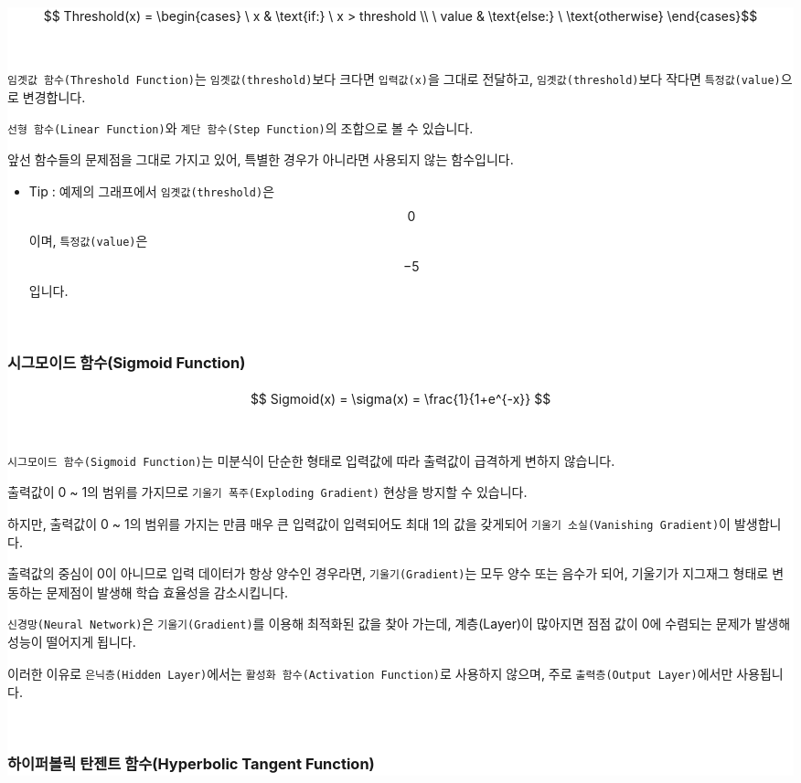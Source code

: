 $$ Threshold(x) = \begin{cases} \ x & \text{if:} \ x > threshold \\ \ value & \text{else:} \ \text{otherwise} \end{cases}$$

<br>

`임곗값 함수(Threshold Function)`는 `임곗값(threshold)`보다 크다면 `입력값(x)`을 그대로 전달하고, `임곗값(threshold)`보다 작다면 `특정값(value)`으로 변경합니다.

`선형 함수(Linear Function)`와 `계단 함수(Step Function)`의 조합으로 볼 수 있습니다.

앞선 함수들의 문제점을 그대로 가지고 있어, 특별한 경우가 아니라면 사용되지 않는 함수입니다.

- Tip : 예제의 그래프에서 `임곗값(threshold)`은 $$ 0 $$이며, `특정값(value)`은 $$ -5 $$입니다. 

<br>

### 시그모이드 함수(Sigmoid Function)

<center>
<div id="SigmoidPlot" style="width:100%;max-width:700px"></div>
<script>
var SigmoidX=[];var SigmoidY=[];for(var x=-7;x<=7;x+=0.1){SigmoidX.push(x);SigmoidY.push(eval("1/(1+Math.exp(-x))"))}
Plotly.newPlot("SigmoidPlot",[{x:SigmoidX,y:SigmoidY,mode:"lines"}],{xaxis:{title:"x",range:[-7,7]},yaxis:{title:"y",range:[-0.01,1.01]}})
</script>
</center>

$$ Sigmoid(x) = \sigma(x) = \frac{1}{1+e^{-x}} $$

<br>

`시그모이드 함수(Sigmoid Function)`는 미분식이 단순한 형태로 입력값에 따라 출력값이 급격하게 변하지 않습니다.

출력값이 0 ~ 1의 범위를 가지므로 `기울기 폭주(Exploding Gradient)` 현상을 방지할 수 있습니다.

하지만, 출력값이 0 ~ 1의 범위를 가지는 만큼 매우 큰 입력값이 입력되어도 최대 1의 값을 갖게되어 `기울기 소실(Vanishing Gradient)`이 발생합니다.

출력값의 중심이 0이 아니므로 입력 데이터가 항상 양수인 경우라면, `기울기(Gradient)`는 모두 양수 또는 음수가 되어, 기울기가 지그재그 형태로 변동하는 문제점이 발생해 학습 효율성을 감소시킵니다.

`신경망(Neural Network)`은 `기울기(Gradient)`를 이용해 최적화된 값을 찾아 가는데, 계층(Layer)이 많아지면 점점 값이 0에 수렴되는 문제가 발생해 성능이 떨어지게 됩니다.

이러한 이유로 `은닉층(Hidden Layer)`에서는 `활성화 함수(Activation Function)`로 사용하지 않으며, 주로 `출력층(Output Layer)`에서만 사용됩니다.

<br>

### 하이퍼볼릭 탄젠트 함수(Hyperbolic Tangent Function)

<center>
<div id="TanhPlot" style="width:100%;max-width:700px"></div>
<script>
var TanhX=[];var TanhY=[];for(var x=-4;x<=4;x+=0.1){TanhX.push(x);TanhY.push(eval("(Math.exp(x) - Math.exp(-x)) / (Math.exp(x) + Math.exp(-x))"))}
Plotly.newPlot("TanhPlot",[{x:TanhX,y:TanhY,mode:"lines"}],{xaxis:{title:"x",range:[-4,4]},yaxis:{title:"y",range:[-1.01,1.01]}})
</script>
</center>
